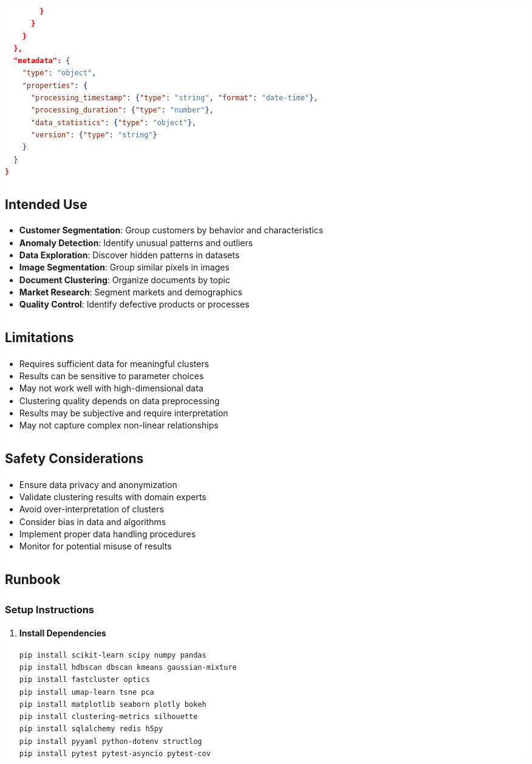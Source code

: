 ```json
        }
      }
    }
  },
  "metadata": {
    "type": "object",
    "properties": {
      "processing_timestamp": {"type": "string", "format": "date-time"},
      "processing_duration": {"type": "number"},
      "data_statistics": {"type": "object"},
      "version": {"type": "string"}
    }
  }
}
```

## Intended Use
- **Customer Segmentation**: Group customers by behavior and characteristics
- **Anomaly Detection**: Identify unusual patterns and outliers
- **Data Exploration**: Discover hidden patterns in datasets
- **Image Segmentation**: Group similar pixels in images
- **Document Clustering**: Organize documents by topic
- **Market Research**: Segment markets and demographics
- **Quality Control**: Identify defective products or processes

## Limitations
- Requires sufficient data for meaningful clusters
- Results can be sensitive to parameter choices
- May not work well with high-dimensional data
- Clustering quality depends on data preprocessing
- Results may be subjective and require interpretation
- May not capture complex non-linear relationships

## Safety Considerations
- Ensure data privacy and anonymization
- Validate clustering results with domain experts
- Avoid over-interpretation of clusters
- Consider bias in data and algorithms
- Implement proper data handling procedures
- Monitor for potential misuse of results

## Runbook

### Setup Instructions
1. **Install Dependencies**
   ```bash
   pip install scikit-learn scipy numpy pandas
   pip install hdbscan dbscan kmeans gaussian-mixture
   pip install fastcluster optics
   pip install umap-learn tsne pca
   pip install matplotlib seaborn plotly bokeh
   pip install clustering-metrics silhouette
   pip install sqlalchemy redis h5py
   pip install pyyaml python-dotenv structlog
   pip install pytest pytest-asyncio pytest-cov
   ```
